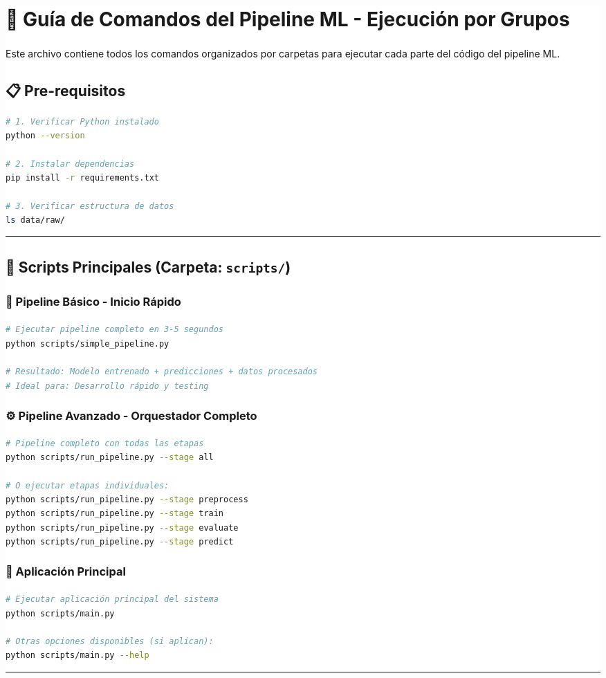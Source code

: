 # 🚀 Guía de Comandos del Pipeline ML - Ejecución por Grupos

Este archivo contiene todos los comandos organizados por carpetas para ejecutar cada parte del código del pipeline ML.

## 📋 Pre-requisitos

```bash
# 1. Verificar Python instalado
python --version

# 2. Instalar dependencias
pip install -r requirements.txt

# 3. Verificar estructura de datos
ls data/raw/
```

---

## 🏁 Scripts Principales (Carpeta: `scripts/`)

### 🚀 Pipeline Básico - Inicio Rápido
```bash
# Ejecutar pipeline completo en 3-5 segundos
python scripts/simple_pipeline.py

# Resultado: Modelo entrenado + predicciones + datos procesados
# Ideal para: Desarrollo rápido y testing
```

### ⚙️ Pipeline Avanzado - Orquestador Completo
```bash
# Pipeline completo con todas las etapas
python scripts/run_pipeline.py --stage all

# O ejecutar etapas individuales:
python scripts/run_pipeline.py --stage preprocess
python scripts/run_pipeline.py --stage train
python scripts/run_pipeline.py --stage evaluate
python scripts/run_pipeline.py --stage predict
```

### 🎯 Aplicación Principal
```bash
# Ejecutar aplicación principal del sistema
python scripts/main.py

# Otras opciones disponibles (si aplican):
python scripts/main.py --help
```

---
